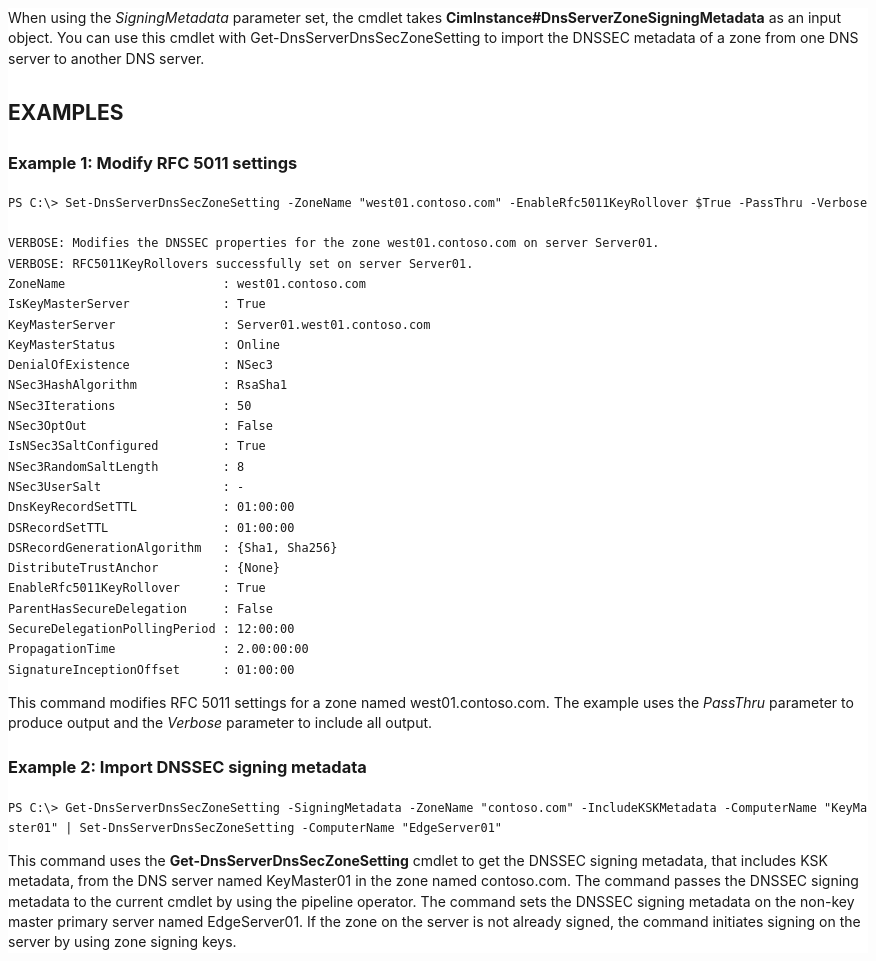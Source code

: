 When using the *SigningMetadata* parameter set, the cmdlet takes **CimInstance#DnsServerZoneSigningMetadata** as an input object.
You can use this cmdlet with Get-DnsServerDnsSecZoneSetting to import the DNSSEC metadata of a zone from one DNS server to another DNS server.

## EXAMPLES

### Example 1: Modify RFC 5011 settings
```
PS C:\> Set-DnsServerDnsSecZoneSetting -ZoneName "west01.contoso.com" -EnableRfc5011KeyRollover $True -PassThru -Verbose

VERBOSE: Modifies the DNSSEC properties for the zone west01.contoso.com on server Server01. 
VERBOSE: RFC5011KeyRollovers successfully set on server Server01. 
ZoneName                      : west01.contoso.com
IsKeyMasterServer             : True
KeyMasterServer               : Server01.west01.contoso.com
KeyMasterStatus               : Online
DenialOfExistence             : NSec3
NSec3HashAlgorithm            : RsaSha1
NSec3Iterations               : 50
NSec3OptOut                   : False
IsNSec3SaltConfigured         : True
NSec3RandomSaltLength         : 8
NSec3UserSalt                 : -
DnsKeyRecordSetTTL            : 01:00:00
DSRecordSetTTL                : 01:00:00
DSRecordGenerationAlgorithm   : {Sha1, Sha256}
DistributeTrustAnchor         : {None}
EnableRfc5011KeyRollover      : True
ParentHasSecureDelegation     : False
SecureDelegationPollingPeriod : 12:00:00
PropagationTime               : 2.00:00:00
SignatureInceptionOffset      : 01:00:00
```

This command modifies RFC 5011 settings for a zone named west01.contoso.com.
The example uses the *PassThru* parameter to produce output and the *Verbose* parameter to include all output.

### Example 2: Import DNSSEC signing metadata
```
PS C:\> Get-DnsServerDnsSecZoneSetting -SigningMetadata -ZoneName "contoso.com" -IncludeKSKMetadata -ComputerName "KeyMaster01" | Set-DnsServerDnsSecZoneSetting -ComputerName "EdgeServer01"
```

This command uses the **Get-DnsServerDnsSecZoneSetting** cmdlet to get the DNSSEC signing metadata, that includes KSK metadata, from the DNS server named KeyMaster01 in the zone named contoso.com.
The command passes the DNSSEC signing metadata to the current cmdlet by using the pipeline operator.
The command sets the DNSSEC signing metadata on the non-key master primary server named EdgeServer01.
If the zone on the server is not already signed, the command initiates signing on the server by using zone signing keys.
